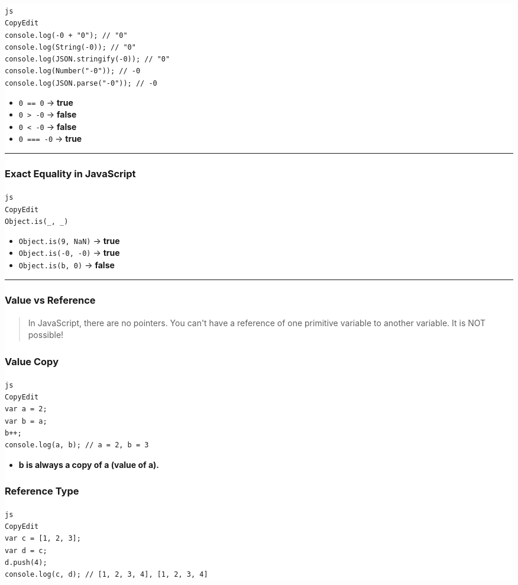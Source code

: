   ```
  js
  CopyEdit
  console.log(-0 + "0"); // "0"
  console.log(String(-0)); // "0"
  console.log(JSON.stringify(-0)); // "0"
  console.log(Number("-0")); // -0
  console.log(JSON.parse("-0")); // -0
  ```

  * `0 == 0` → **true**
  * `0 > -0` → **false**
  * `0 < -0` → **false**
  * `0 === -0` → **true**

  - - -

  ### **Exact Equality in JavaScript**

  ```
  js
  CopyEdit
  Object.is(_, _)
  ```

  * `Object.is(9, NaN)` → **true**
  * `Object.is(-0, -0)` → **true**
  * `Object.is(b, 0)` → **false**

  - - -

  ### **Value vs Reference**

  > In JavaScript, there are no pointers. You can't have a reference of one primitive variable to another variable. It is NOT possible!

  ### **Value Copy**

  ```
  js
  CopyEdit
  var a = 2;
  var b = a;
  b++;
  console.log(a, b); // a = 2, b = 3
  ```

  * **b is always a copy of a (value of a).**

  ### **Reference Type**

  ```
  js
  CopyEdit
  var c = [1, 2, 3];
  var d = c;
  d.push(4);
  console.log(c, d); // [1, 2, 3, 4], [1, 2, 3, 4]
  ```
